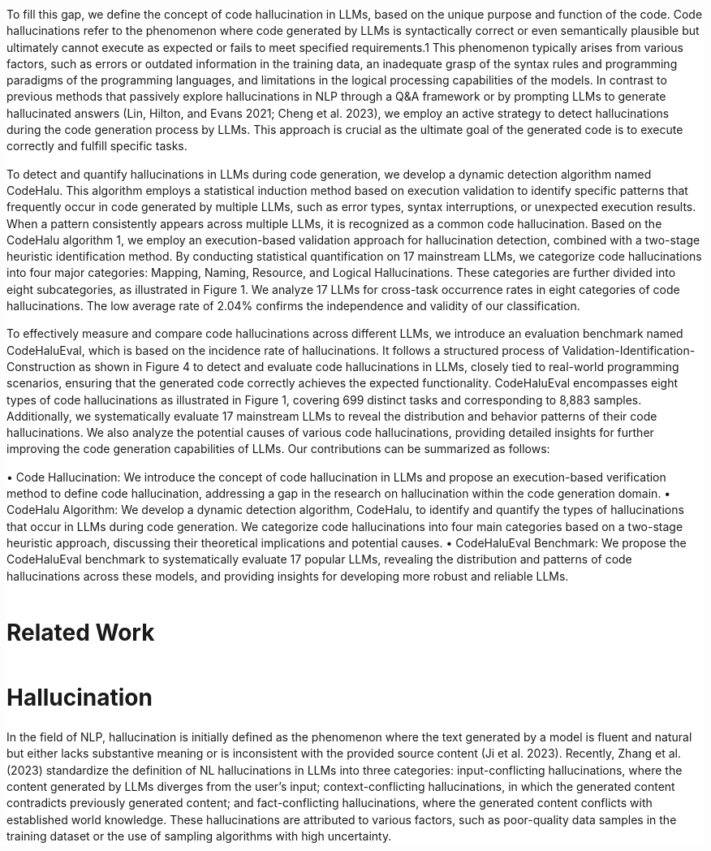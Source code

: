 To fill this gap, we define the concept of code hallucination in LLMs, based on the unique purpose and function of the code. Code hallucinations refer to the phenomenon where code generated by LLMs is syntactically correct or even semantically plausible but ultimately cannot execute as expected or fails to meet specified requirements.1 This phenomenon typically arises from various factors, such as errors or outdated information in the training data, an inadequate grasp of the syntax rules and programming paradigms of the programming languages, and limitations in the logical processing capabilities of the models. In contrast to previous methods that passively explore hallucinations in NLP through a Q&A framework or by prompting LLMs to generate hallucinated answers (Lin, Hilton, and Evans 2021; Cheng et al. 2023), we employ an active strategy to detect hallucinations during the code generation process by LLMs. This approach is crucial as the ultimate goal of the generated code is to execute correctly and fulfill specific tasks.

To detect and quantify hallucinations in LLMs during code generation, we develop a dynamic detection algorithm named CodeHalu. This algorithm employs a statistical induction method based on execution validation to identify specific patterns that frequently occur in code generated by multiple LLMs, such as error types, syntax interruptions, or unexpected execution results. When a pattern consistently appears across multiple LLMs, it is recognized as a common code hallucination. Based on the CodeHalu algorithm 1, we employ an execution-based validation approach for hallucination detection, combined with a two-stage heuristic identification method. By conducting statistical quantification on 17 mainstream LLMs, we categorize code hallucinations into four major categories: Mapping, Naming, Resource, and Logical Hallucinations. These categories are further divided into eight subcategories, as illustrated in Figure 1. We analyze 17 LLMs for cross-task occurrence rates in eight categories of code hallucinations. The low average rate of $2 . 0 4 \%$ confirms the independence and validity of our classification.

To effectively measure and compare code hallucinations across different LLMs, we introduce an evaluation benchmark named CodeHaluEval, which is based on the incidence rate of hallucinations. It follows a structured process of Validation-Identification-Construction as shown in Figure 4 to detect and evaluate code hallucinations in LLMs, closely tied to real-world programming scenarios, ensuring that the generated code correctly achieves the expected functionality. CodeHaluEval encompasses eight types of code hallucinations as illustrated in Figure 1, covering 699 distinct tasks and corresponding to 8,883 samples. Additionally, we systematically evaluate 17 mainstream LLMs to reveal the distribution and behavior patterns of their code hallucinations. We also analyze the potential causes of various code hallucinations, providing detailed insights for further improving the code generation capabilities of LLMs. Our contributions can be summarized as follows:

• Code Hallucination: We introduce the concept of code hallucination in LLMs and propose an execution-based verification method to define code hallucination, addressing a gap in the research on hallucination within the code generation domain. • CodeHalu Algorithm: We develop a dynamic detection algorithm, CodeHalu, to identify and quantify the types of hallucinations that occur in LLMs during code generation. We categorize code hallucinations into four main categories based on a two-stage heuristic approach, discussing their theoretical implications and potential causes. • CodeHaluEval Benchmark: We propose the CodeHaluEval benchmark to systematically evaluate 17 popular LLMs, revealing the distribution and patterns of code hallucinations across these models, and providing insights for developing more robust and reliable LLMs.

# Related Work

# Hallucination

In the field of NLP, hallucination is initially defined as the phenomenon where the text generated by a model is fluent and natural but either lacks substantive meaning or is inconsistent with the provided source content (Ji et al. 2023). Recently, Zhang et al. (2023) standardize the definition of NL hallucinations in LLMs into three categories: input-conflicting hallucinations, where the content generated by LLMs diverges from the user’s input; context-conflicting hallucinations, in which the generated content contradicts previously generated content; and fact-conflicting hallucinations, where the generated content conflicts with established world knowledge. These hallucinations are attributed to various factors, such as poor-quality data samples in the training dataset or the use of sampling algorithms with high uncertainty.
